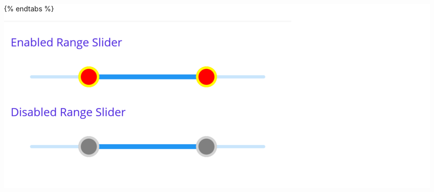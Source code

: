 {% endtabs %}

![RangeSlider thumb disabled state](images/thumb-and-thumb-overlay/thumb-disabled.png)